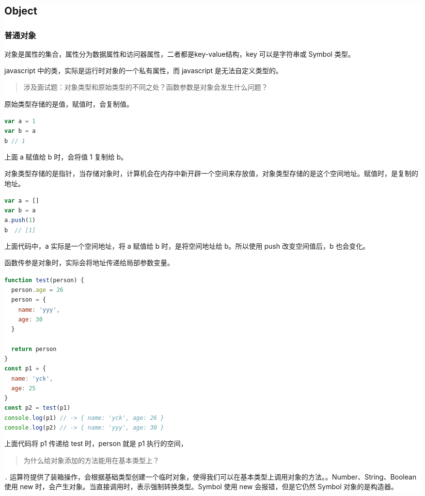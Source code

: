 ## Object

### 普通对象

对象是属性的集合，属性分为数据属性和访问器属性，二者都是key-value结构，key 可以是字符串或 Symbol 类型。

javascript 中的类，实际是运行时对象的一个私有属性，而 javascript 是无法自定义类型的。

> 涉及面试题：对象类型和原始类型的不同之处？函数参数是对象会发生什么问题？

原始类型存储的是值，赋值时，会复制值。

```js
var a = 1
var b = a
b // 1
```

上面 a 赋值给 b 时，会将值 1 复制给 b。

对象类型存储的是指针，当存储对象时，计算机会在内存中新开辟一个空间来存放值，对象类型存储的是这个空间地址。赋值时，是复制的地址。

```js
var a = []
var b = a
a.push(1)
b  // [1]
```

上面代码中，a 实际是一个空间地址，将 a 赋值给 b 时，是将空间地址给 b。所以使用 push 改变空间值后，b 也会变化。

函数传参是对象时，实际会将地址传递给局部参数变量。

```js
function test(person) {
  person.age = 26
  person = {
    name: 'yyy',
    age: 30
  }

  return person
}
const p1 = {
  name: 'yck',
  age: 25
}
const p2 = test(p1)
console.log(p1) // -> { name: 'yck', age: 26 }
console.log(p2) // -> { name: 'yyy', age: 30 }
```

上面代码将 p1 传递给 test 时，person 就是 p1 执行的空间，


> 为什么给对象添加的方法能用在基本类型上？

`.` 运算符提供了装箱操作，会根据基础类型创建一个临时对象，使得我们可以在基本类型上调用对象的方法。。Number、String、Boolean 使用 new 时，会产生对象。当直接调用时，表示强制转换类型。Symbol 使用 new 会报错，但是它仍然 Symbol 对象的是构造器。
